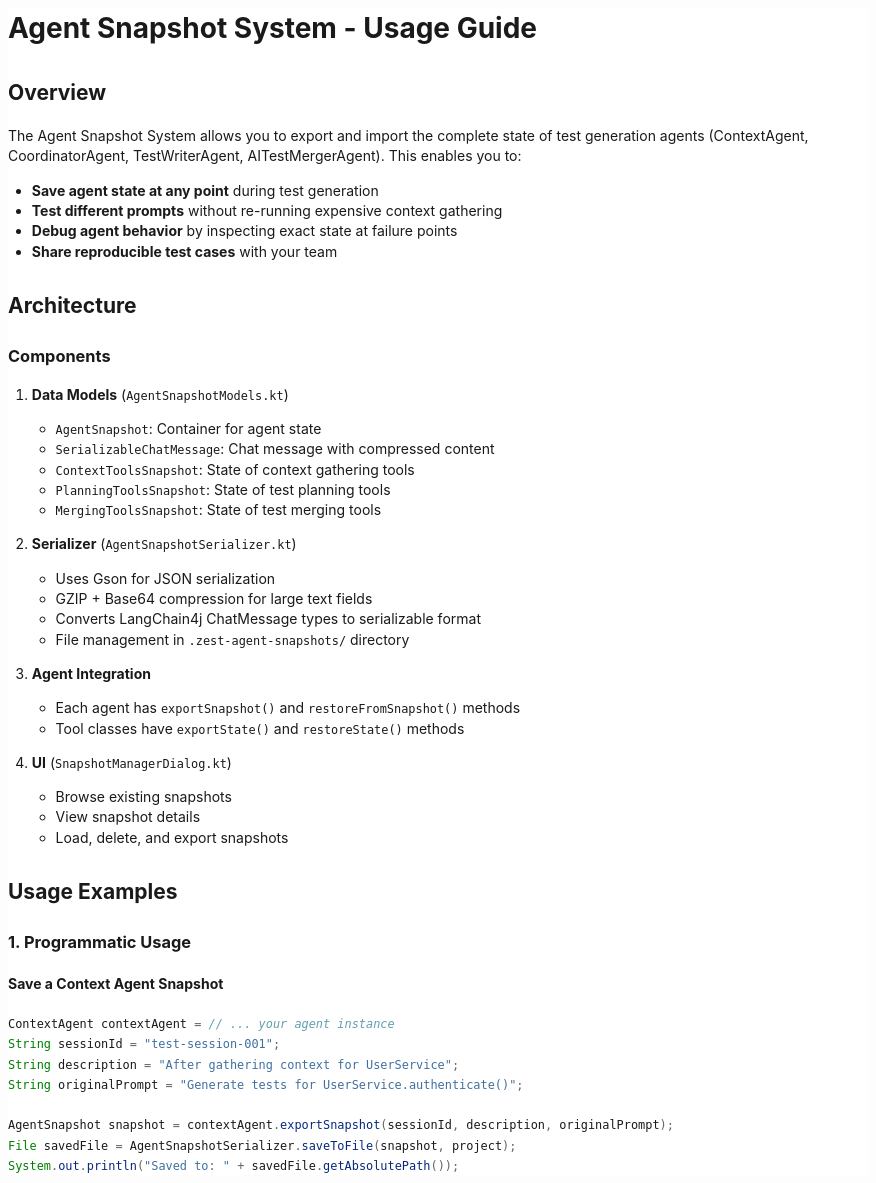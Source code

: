 # Agent Snapshot System - Usage Guide

## Overview

The Agent Snapshot System allows you to export and import the complete state of test generation agents (ContextAgent, CoordinatorAgent, TestWriterAgent, AITestMergerAgent). This enables you to:

- **Save agent state at any point** during test generation
- **Test different prompts** without re-running expensive context gathering
- **Debug agent behavior** by inspecting exact state at failure points
- **Share reproducible test cases** with your team

## Architecture

### Components

1. **Data Models** (`AgentSnapshotModels.kt`)
   - `AgentSnapshot`: Container for agent state
   - `SerializableChatMessage`: Chat message with compressed content
   - `ContextToolsSnapshot`: State of context gathering tools
   - `PlanningToolsSnapshot`: State of test planning tools
   - `MergingToolsSnapshot`: State of test merging tools

2. **Serializer** (`AgentSnapshotSerializer.kt`)
   - Uses Gson for JSON serialization
   - GZIP + Base64 compression for large text fields
   - Converts LangChain4j ChatMessage types to serializable format
   - File management in `.zest-agent-snapshots/` directory

3. **Agent Integration**
   - Each agent has `exportSnapshot()` and `restoreFromSnapshot()` methods
   - Tool classes have `exportState()` and `restoreState()` methods

4. **UI** (`SnapshotManagerDialog.kt`)
   - Browse existing snapshots
   - View snapshot details
   - Load, delete, and export snapshots

## Usage Examples

### 1. Programmatic Usage

#### Save a Context Agent Snapshot

```java
ContextAgent contextAgent = // ... your agent instance
String sessionId = "test-session-001";
String description = "After gathering context for UserService";
String originalPrompt = "Generate tests for UserService.authenticate()";

AgentSnapshot snapshot = contextAgent.exportSnapshot(sessionId, description, originalPrompt);
File savedFile = AgentSnapshotSerializer.saveToFile(snapshot, project);
System.out.println("Saved to: " + savedFile.getAbsolutePath());
```

